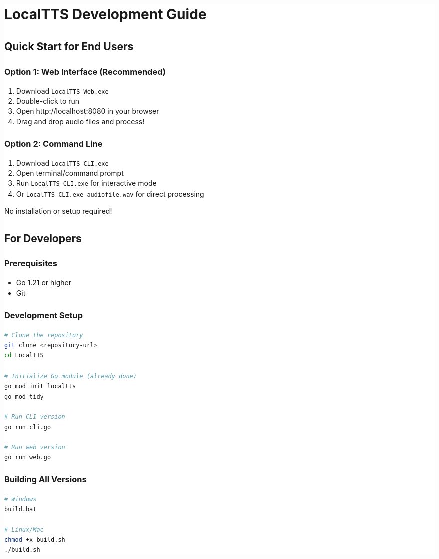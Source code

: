 # LocalTTS Development Guide

## Quick Start for End Users

### Option 1: Web Interface (Recommended)
1. Download `LocalTTS-Web.exe` 
2. Double-click to run
3. Open http://localhost:8080 in your browser
4. Drag and drop audio files and process!

### Option 2: Command Line
1. Download `LocalTTS-CLI.exe`
2. Open terminal/command prompt
3. Run `LocalTTS-CLI.exe` for interactive mode
4. Or `LocalTTS-CLI.exe audiofile.wav` for direct processing

No installation or setup required!

## For Developers

### Prerequisites
- Go 1.21 or higher
- Git

### Development Setup
```bash
# Clone the repository
git clone <repository-url>
cd LocalTTS

# Initialize Go module (already done)
go mod init localtts
go mod tidy

# Run CLI version
go run cli.go

# Run web version
go run web.go
```

### Building All Versions
```bash
# Windows
build.bat

# Linux/Mac
chmod +x build.sh
./build.sh
```
